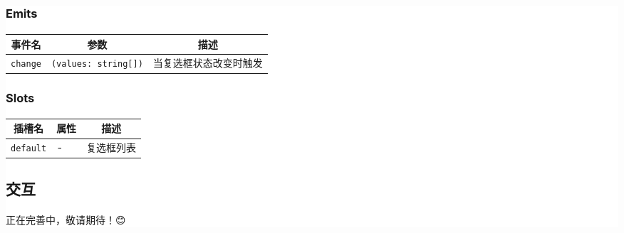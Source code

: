 ### Emits

| 事件名   | 参数                 | 描述                   |
|----------|----------------------|------------------------|
| `change` | `(values: string[])` | 当复选框状态改变时触发 |

### Slots

| 插槽名    | 属性 | 描述       |
|-----------|------|------------|
| `default` | -    | 复选框列表 |

## 交互


正在完善中，敬请期待！😊
